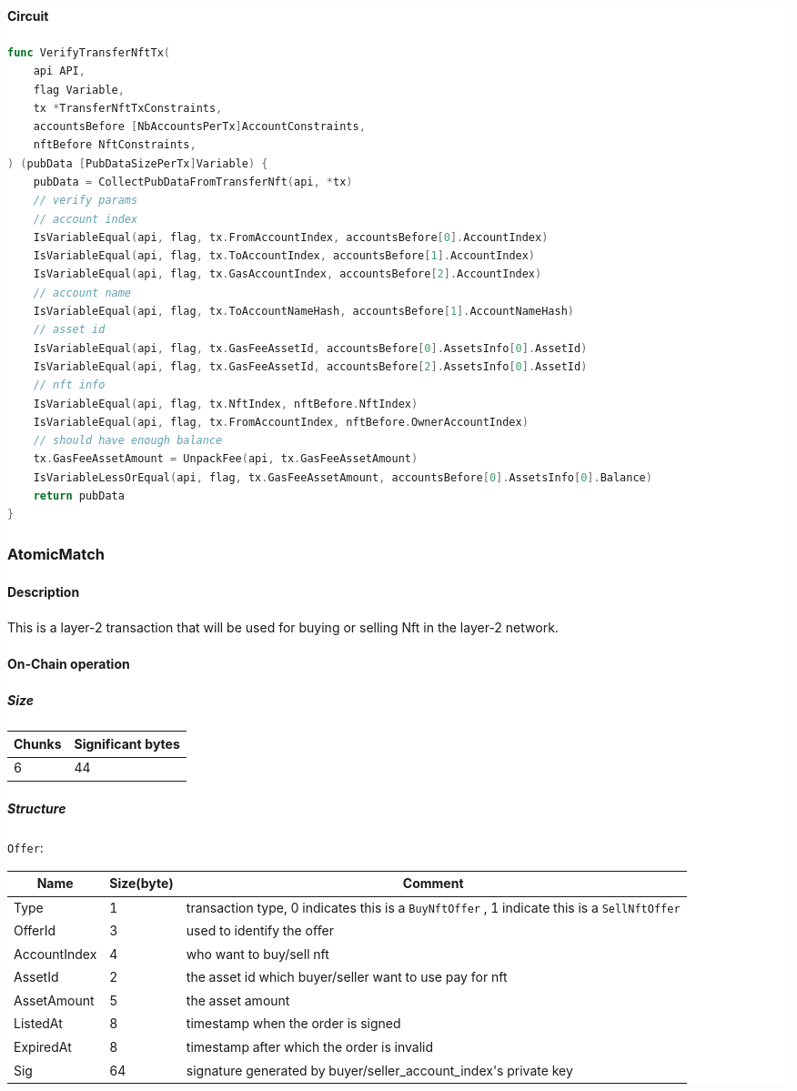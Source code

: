 #### Circuit

```go
func VerifyTransferNftTx(
	api API,
	flag Variable,
	tx *TransferNftTxConstraints,
	accountsBefore [NbAccountsPerTx]AccountConstraints,
	nftBefore NftConstraints,
) (pubData [PubDataSizePerTx]Variable) {
	pubData = CollectPubDataFromTransferNft(api, *tx)
	// verify params
	// account index
	IsVariableEqual(api, flag, tx.FromAccountIndex, accountsBefore[0].AccountIndex)
	IsVariableEqual(api, flag, tx.ToAccountIndex, accountsBefore[1].AccountIndex)
	IsVariableEqual(api, flag, tx.GasAccountIndex, accountsBefore[2].AccountIndex)
	// account name
	IsVariableEqual(api, flag, tx.ToAccountNameHash, accountsBefore[1].AccountNameHash)
	// asset id
	IsVariableEqual(api, flag, tx.GasFeeAssetId, accountsBefore[0].AssetsInfo[0].AssetId)
	IsVariableEqual(api, flag, tx.GasFeeAssetId, accountsBefore[2].AssetsInfo[0].AssetId)
	// nft info
	IsVariableEqual(api, flag, tx.NftIndex, nftBefore.NftIndex)
	IsVariableEqual(api, flag, tx.FromAccountIndex, nftBefore.OwnerAccountIndex)
	// should have enough balance
	tx.GasFeeAssetAmount = UnpackFee(api, tx.GasFeeAssetAmount)
	IsVariableLessOrEqual(api, flag, tx.GasFeeAssetAmount, accountsBefore[0].AssetsInfo[0].Balance)
	return pubData
}
```

### AtomicMatch

#### Description

This is a layer-2 transaction that will be used for buying or selling Nft in the layer-2 network.

#### On-Chain operation

##### Size

| Chunks | Significant bytes |
| ------ | ----------------- |
| 6      | 44                |

##### Structure

`Offer`:

| Name         | Size(byte) | Comment                                                      |
| ------------ | ---------- | ------------------------------------------------------------ |
| Type         | 1          | transaction type, 0 indicates this is a  `BuyNftOffer` , 1 indicate this is a  `SellNftOffer` |
| OfferId      | 3          | used to identify the oﬀer                                    |
| AccountIndex | 4          | who want to buy/sell nft                                     |
| AssetId      | 2          | the asset id which buyer/seller want to use pay for nft      |
| AssetAmount  | 5          | the asset amount                                             |
| ListedAt     | 8          | timestamp when the order is signed                           |
| ExpiredAt    | 8          | timestamp after which the order is invalid                   |
| Sig          | 64         | signature generated by buyer/seller_account_index's private key |
